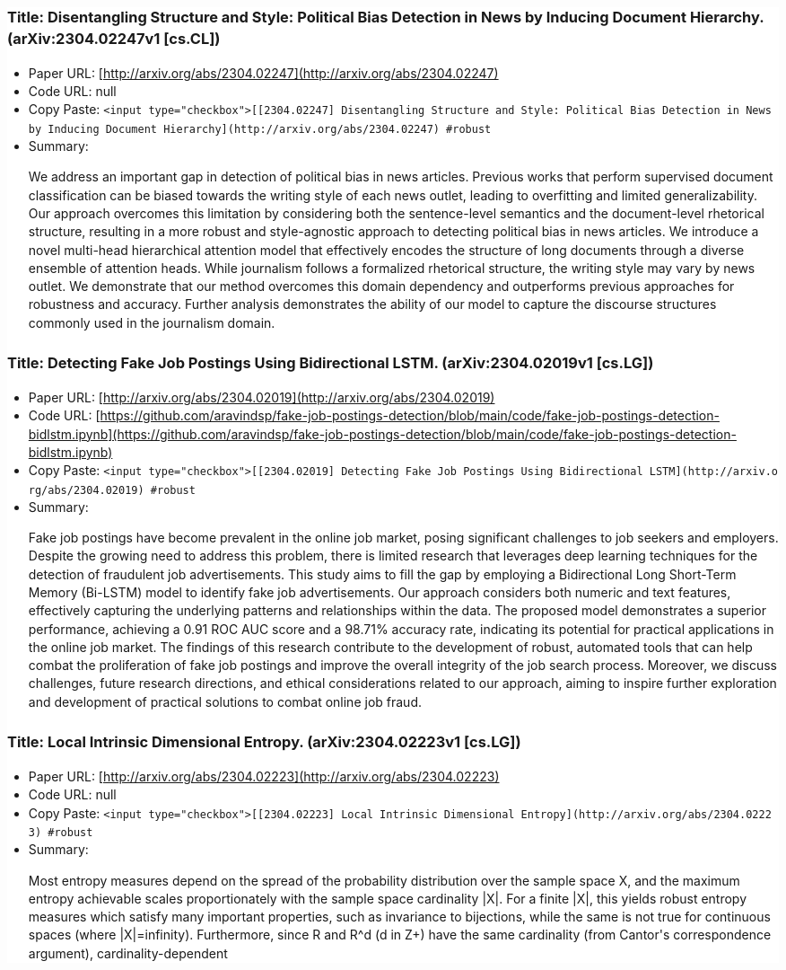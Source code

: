 ### Title: Disentangling Structure and Style: Political Bias Detection in News by Inducing Document Hierarchy. (arXiv:2304.02247v1 [cs.CL])
* Paper URL: [http://arxiv.org/abs/2304.02247](http://arxiv.org/abs/2304.02247)
* Code URL: null
* Copy Paste: `<input type="checkbox">[[2304.02247] Disentangling Structure and Style: Political Bias Detection in News by Inducing Document Hierarchy](http://arxiv.org/abs/2304.02247) #robust`
* Summary: <p>We address an important gap in detection of political bias in news articles.
Previous works that perform supervised document classification can be biased
towards the writing style of each news outlet, leading to overfitting and
limited generalizability. Our approach overcomes this limitation by considering
both the sentence-level semantics and the document-level rhetorical structure,
resulting in a more robust and style-agnostic approach to detecting political
bias in news articles. We introduce a novel multi-head hierarchical attention
model that effectively encodes the structure of long documents through a
diverse ensemble of attention heads. While journalism follows a formalized
rhetorical structure, the writing style may vary by news outlet. We demonstrate
that our method overcomes this domain dependency and outperforms previous
approaches for robustness and accuracy. Further analysis demonstrates the
ability of our model to capture the discourse structures commonly used in the
journalism domain.
</p>

### Title: Detecting Fake Job Postings Using Bidirectional LSTM. (arXiv:2304.02019v1 [cs.LG])
* Paper URL: [http://arxiv.org/abs/2304.02019](http://arxiv.org/abs/2304.02019)
* Code URL: [https://github.com/aravindsp/fake-job-postings-detection/blob/main/code/fake-job-postings-detection-bidlstm.ipynb](https://github.com/aravindsp/fake-job-postings-detection/blob/main/code/fake-job-postings-detection-bidlstm.ipynb)
* Copy Paste: `<input type="checkbox">[[2304.02019] Detecting Fake Job Postings Using Bidirectional LSTM](http://arxiv.org/abs/2304.02019) #robust`
* Summary: <p>Fake job postings have become prevalent in the online job market, posing
significant challenges to job seekers and employers. Despite the growing need
to address this problem, there is limited research that leverages deep learning
techniques for the detection of fraudulent job advertisements. This study aims
to fill the gap by employing a Bidirectional Long Short-Term Memory (Bi-LSTM)
model to identify fake job advertisements. Our approach considers both numeric
and text features, effectively capturing the underlying patterns and
relationships within the data. The proposed model demonstrates a superior
performance, achieving a 0.91 ROC AUC score and a 98.71% accuracy rate,
indicating its potential for practical applications in the online job market.
The findings of this research contribute to the development of robust,
automated tools that can help combat the proliferation of fake job postings and
improve the overall integrity of the job search process. Moreover, we discuss
challenges, future research directions, and ethical considerations related to
our approach, aiming to inspire further exploration and development of
practical solutions to combat online job fraud.
</p>

### Title: Local Intrinsic Dimensional Entropy. (arXiv:2304.02223v1 [cs.LG])
* Paper URL: [http://arxiv.org/abs/2304.02223](http://arxiv.org/abs/2304.02223)
* Code URL: null
* Copy Paste: `<input type="checkbox">[[2304.02223] Local Intrinsic Dimensional Entropy](http://arxiv.org/abs/2304.02223) #robust`
* Summary: <p>Most entropy measures depend on the spread of the probability distribution
over the sample space X, and the maximum entropy achievable scales
proportionately with the sample space cardinality |X|. For a finite |X|, this
yields robust entropy measures which satisfy many important properties, such as
invariance to bijections, while the same is not true for continuous spaces
(where |X|=infinity). Furthermore, since R and R^d (d in Z+) have the same
cardinality (from Cantor's correspondence argument), cardinality-dependent